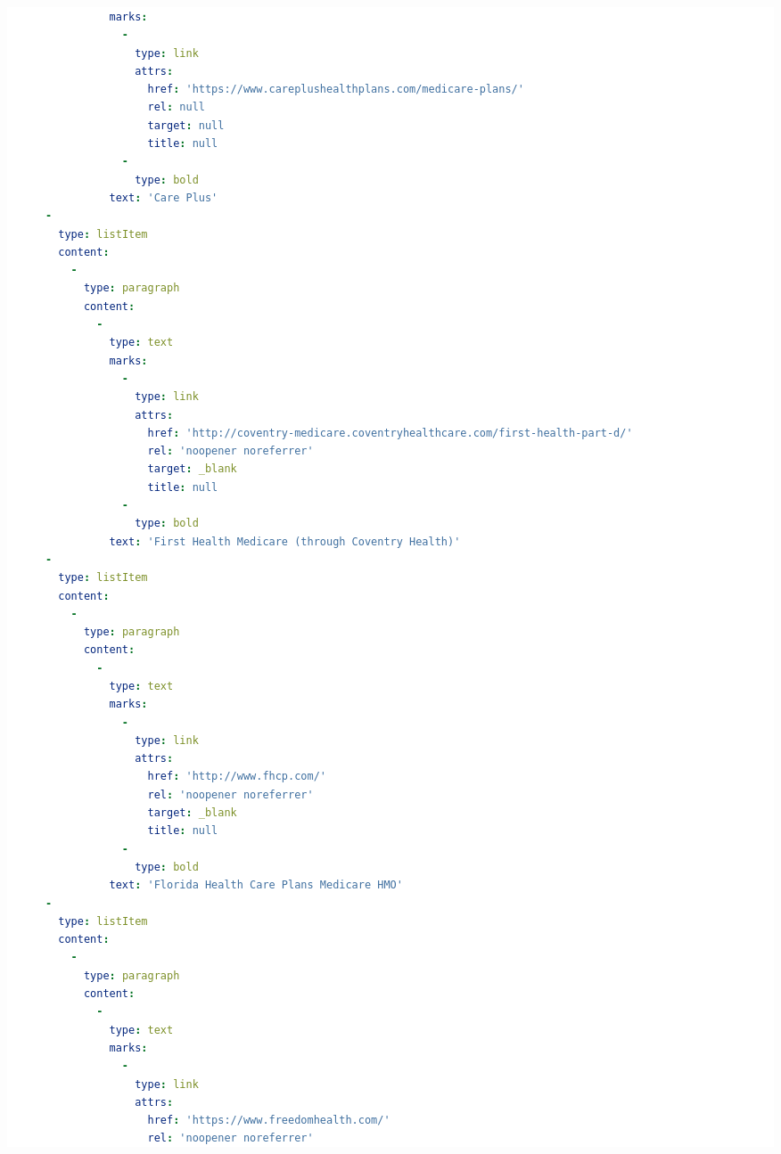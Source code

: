 ```yaml
                marks:
                  -
                    type: link
                    attrs:
                      href: 'https://www.careplushealthplans.com/medicare-plans/'
                      rel: null
                      target: null
                      title: null
                  -
                    type: bold
                text: 'Care Plus'
      -
        type: listItem
        content:
          -
            type: paragraph
            content:
              -
                type: text
                marks:
                  -
                    type: link
                    attrs:
                      href: 'http://coventry-medicare.coventryhealthcare.com/first-health-part-d/'
                      rel: 'noopener noreferrer'
                      target: _blank
                      title: null
                  -
                    type: bold
                text: 'First Health Medicare (through Coventry Health)'
      -
        type: listItem
        content:
          -
            type: paragraph
            content:
              -
                type: text
                marks:
                  -
                    type: link
                    attrs:
                      href: 'http://www.fhcp.com/'
                      rel: 'noopener noreferrer'
                      target: _blank
                      title: null
                  -
                    type: bold
                text: 'Florida Health Care Plans Medicare HMO'
      -
        type: listItem
        content:
          -
            type: paragraph
            content:
              -
                type: text
                marks:
                  -
                    type: link
                    attrs:
                      href: 'https://www.freedomhealth.com/'
                      rel: 'noopener noreferrer'
```